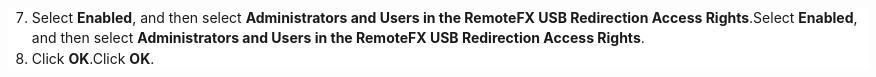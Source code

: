 7. <span data-ttu-id="23499-169">Select **Enabled**, and then select **Administrators and Users in the RemoteFX USB Redirection Access Rights**.</span><span class="sxs-lookup"><span data-stu-id="23499-169">Select **Enabled**, and then select **Administrators and Users in the RemoteFX USB Redirection Access Rights**.</span></span>
8. <span data-ttu-id="23499-170">Click **OK**.</span><span class="sxs-lookup"><span data-stu-id="23499-170">Click **OK**.</span></span>  

